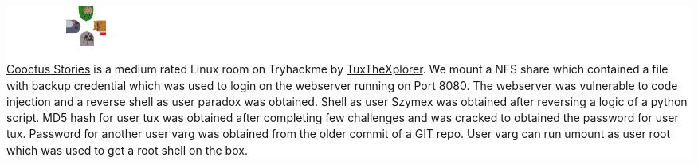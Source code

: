 <img alt="coconut" src="/assets/images/thm/cooctusadventures/ceced121b72bb2fdd04bfc59fcbc2dce.png" width="200px" height="50px">

<script data-name="BMC-Widget" src="https://cdnjs.buymeacoffee.com/1.0.0/widget.prod.min.js" data-id="reddevil2020" data-description="Support me on Buy me a coffee!" data-message="Thank you for visiting. You can now buy me a coffee!" data-color="#FFDD00" data-position="Right" data-x_margin="18" data-y_margin="18"></script>

[Cooctus Stories](https://tryhackme.com/room/cooctusadventures) is a medium rated Linux room on Tryhackme by [TuxTheXplorer](https://tryhackme.com/p/TuxTheXplorer). We mount a NFS share which contained a file with backup credential which was used to login on the webserver running on Port 8080. The webserver was vulnerable to code injection and a reverse shell as user paradox was obtained. Shell as user Szymex was obtained after reversing a logic of a python script. MD5 hash for user tux was obtained after completing few challenges and was cracked to obtained the password for user tux. Password for another user varg was obtained from the older commit of a GIT repo. User varg can run umount as user root which was used to get a root shell on the box.
